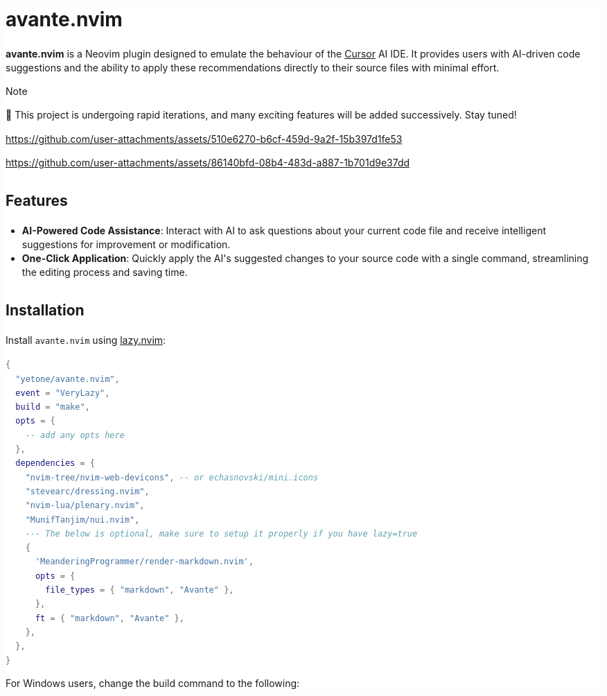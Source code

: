 # avante.nvim

**avante.nvim** is a Neovim plugin designed to emulate the behaviour of the [Cursor](https://www.cursor.com) AI IDE. It provides users with AI-driven code suggestions and the ability to apply these recommendations directly to their source files with minimal effort.

> [!NOTE]
>
> 🥰 This project is undergoing rapid iterations, and many exciting features will be added successively. Stay tuned!

https://github.com/user-attachments/assets/510e6270-b6cf-459d-9a2f-15b397d1fe53

https://github.com/user-attachments/assets/86140bfd-08b4-483d-a887-1b701d9e37dd

## Features

- **AI-Powered Code Assistance**: Interact with AI to ask questions about your current code file and receive intelligent suggestions for improvement or modification.
- **One-Click Application**: Quickly apply the AI's suggested changes to your source code with a single command, streamlining the editing process and saving time.

## Installation

Install `avante.nvim` using [lazy.nvim](https://github.com/folke/lazy.nvim):

```lua
{
  "yetone/avante.nvim",
  event = "VeryLazy",
  build = "make",
  opts = {
    -- add any opts here
  },
  dependencies = {
    "nvim-tree/nvim-web-devicons", -- or echasnovski/mini.icons
    "stevearc/dressing.nvim",
    "nvim-lua/plenary.nvim",
    "MunifTanjim/nui.nvim",
    --- The below is optional, make sure to setup it properly if you have lazy=true
    {
      'MeanderingProgrammer/render-markdown.nvim',
      opts = {
        file_types = { "markdown", "Avante" },
      },
      ft = { "markdown", "Avante" },
    },
  },
}
```

For Windows users, change the build command to the following:
